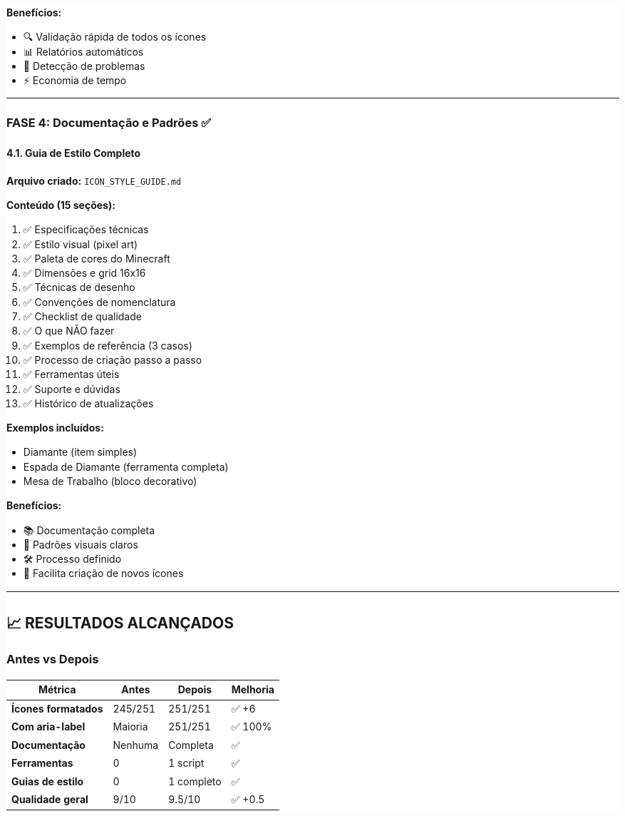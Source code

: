 **Benefícios:**
- 🔍 Validação rápida de todos os ícones
- 📊 Relatórios automáticos
- 🚨 Detecção de problemas
- ⚡ Economia de tempo

---

### FASE 4: Documentação e Padrões ✅

#### 4.1. Guia de Estilo Completo

**Arquivo criado:** `ICON_STYLE_GUIDE.md`

**Conteúdo (15 seções):**
1. ✅ Especificações técnicas
2. ✅ Estilo visual (pixel art)
3. ✅ Paleta de cores do Minecraft
4. ✅ Dimensões e grid 16x16
5. ✅ Técnicas de desenho
6. ✅ Convenções de nomenclatura
7. ✅ Checklist de qualidade
8. ✅ O que NÃO fazer
9. ✅ Exemplos de referência (3 casos)
10. ✅ Processo de criação passo a passo
11. ✅ Ferramentas úteis
12. ✅ Suporte e dúvidas
13. ✅ Histórico de atualizações

**Exemplos incluídos:**
- Diamante (item simples)
- Espada de Diamante (ferramenta completa)
- Mesa de Trabalho (bloco decorativo)

**Benefícios:**
- 📚 Documentação completa
- 🎨 Padrões visuais claros
- 🛠️ Processo definido
- 🚀 Facilita criação de novos ícones

---

## 📈 RESULTADOS ALCANÇADOS

### Antes vs Depois

| Métrica | Antes | Depois | Melhoria |
|---------|-------|--------|----------|
| **Ícones formatados** | 245/251 | 251/251 | ✅ +6 |
| **Com aria-label** | Maioria | 251/251 | ✅ 100% |
| **Documentação** | Nenhuma | Completa | ✅ |
| **Ferramentas** | 0 | 1 script | ✅ |
| **Guias de estilo** | 0 | 1 completo | ✅ |
| **Qualidade geral** | 9/10 | 9.5/10 | ✅ +0.5 |
